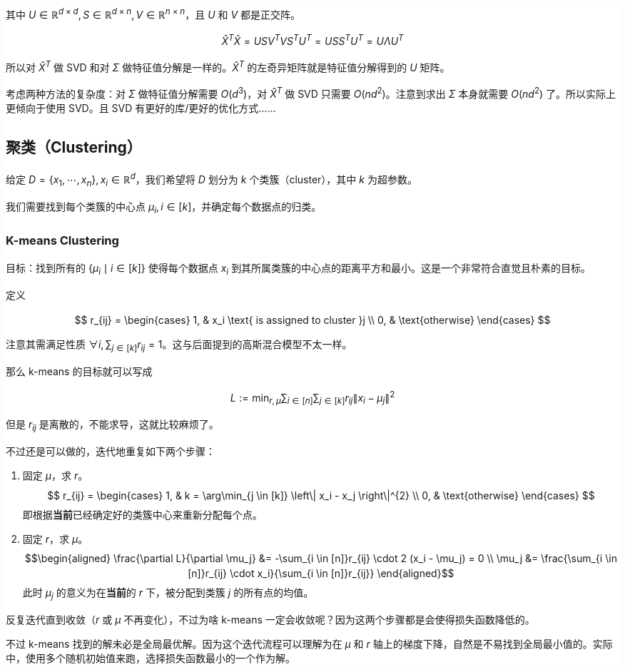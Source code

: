 其中 $U \in \mathbb{R}^{d \times d}, S \in \mathbb{R}^{d \times n}, V \in \mathbb{R}^{n \times  n}$，且 $U$ 和 $V$ 都是正交阵。

$$
\hat{X}^T \hat{X} = USV^T V S^T U^T = USS^TU^T = U \Lambda U^T
$$

所以对 $\hat{X}^T$ 做 SVD 和对 $\Sigma$ 做特征值分解是一样的。$\hat{X}^T$ 的左奇异矩阵就是特征值分解得到的 $U$ 矩阵。

考虑两种方法的复杂度：对 $\Sigma$ 做特征值分解需要 $O(d^3)$，对 $\hat{X}^T$ 做 SVD 只需要 $O(nd^2)$。注意到求出 $\Sigma$ 本身就需要 $O(nd^2)$ 了。所以实际上更倾向于使用 SVD。且 SVD 有更好的库/更好的优化方式……

## 聚类（Clustering）

给定 $D = \{x_1, \cdots ,x_n\}, x_i \in \mathbb{R}^d$，我们希望将 $D$ 划分为 $k$ 个类簇（cluster），其中 $k$ 为超参数。

我们需要找到每个类簇的中心点 $\mu_i, i \in [k]$，并确定每个数据点的归类。

### K-means Clustering

目标：找到所有的 $\{\mu_i \mid i \in [k]\}$ 使得每个数据点 $x_i$ 到其所属类簇的中心点的距离平方和最小。这是一个非常符合直觉且朴素的目标。

定义

$$
r_{ij} = \begin{cases} 1, & x_i \text{ is assigned to cluster }j \\ 0, & \text{otherwise} \end{cases}
$$

注意其需满足性质 $\forall i, \displaystyle  \sum_{j \in [k]} r_{ij} = 1$。这与后面提到的高斯混合模型不太一样。

那么 k-means 的目标就可以写成

$$
L := \min_{r,\mu} \sum_{i \in [n]} \sum_{j \in [k]} r_{ij} \left\| x_i - \mu_j \right\|^{2}
$$

但是 $r_{ij}$ 是离散的，不能求导，这就比较麻烦了。

不过还是可以做的，迭代地重复如下两个步骤：

1. 固定 $\mu$，求 $r$。
   $$
   r_{ij} = \begin{cases} 1, & k = \arg\min_{j \in [k]} \left\| x_i - x_j \right\|^{2}  \\ 0, & \text{otherwise} \end{cases}
   $$
   即根据**当前**已经确定好的类簇中心来重新分配每个点。

2. 固定 $r$，求 $\mu$。
   $$\begin{aligned}
   \frac{\partial L}{\partial \mu_j} &= -\sum_{i \in [n]}r_{ij} \cdot 2 (x_i - \mu_j) = 0 \\
   \mu_j &= \frac{\sum_{i \in [n]}r_{ij} \cdot x_i}{\sum_{i \in [n]}r_{ij}}
   \end{aligned}$$
   此时 $\mu_j$ 的意义为在**当前**的 $r$ 下，被分配到类簇 $j$ 的所有点的均值。

反复迭代直到收敛（$r$ 或 $\mu$ 不再变化），不过为啥 k-means 一定会收敛呢？因为这两个步骤都是会使得损失函数降低的。

不过 k-means 找到的解未必是全局最优解。因为这个迭代流程可以理解为在 $\mu$ 和 $r$ 轴上的梯度下降，自然是不易找到全局最小值的。实际中，使用多个随机初始值来跑，选择损失函数最小的一个作为解。
